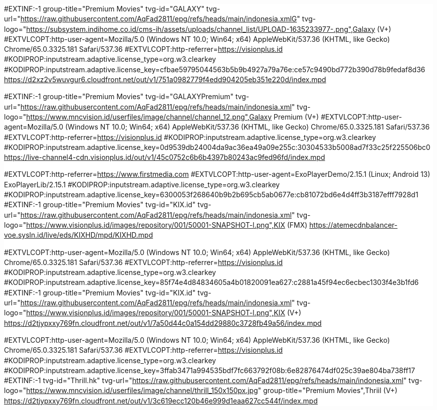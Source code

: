 #EXTINF:-1 group-title="Premium Movies" tvg-id="GALAXY" tvg-url="https://raw.githubusercontent.com/AqFad2811/epg/refs/heads/main/indonesia.xmlG" tvg-logo="https://subsystem.indihome.co.id/cms-ih/assets/uploads/channel_list/UPLOAD-1635233977-.png",Galaxy (V+)
#EXTVLCOPT:http-user-agent=Mozilla/5.0 (Windows NT 10.0; Win64; x64) AppleWebKit/537.36 (KHTML, like Gecko) Chrome/65.0.3325.181 Safari/537.36
#EXTVLCOPT:http-referrer=https://visionplus.id
#KODIPROP:inputstream.adaptive.license_type=org.w3.clearkey
#KODIPROP:inputstream.adaptive.license_key=cfbae59795044563b5b9b4927a79a76e:ce57c9490bd772b390d78b9fedaf8d36
https://d2xz2v5wuvgur6.cloudfront.net/out/v1/751a0982779f4edd904205eb351e220d/index.mpd

#EXTINF:-1 group-title="Premium Movies" tvg-id="GALAXYPremium" tvg-url="https://raw.githubusercontent.com/AqFad2811/epg/refs/heads/main/indonesia.xml" tvg-logo="https://www.mncvision.id/userfiles/image/channel/channel_12.png",Galaxy Premium (V+)
#EXTVLCOPT:http-user-agent=Mozilla/5.0 (Windows NT 10.0; Win64; x64) AppleWebKit/537.36 (KHTML, like Gecko) Chrome/65.0.3325.181 Safari/537.36
#EXTVLCOPT:http-referrer=https://visionplus.id
#KODIPROP:inputstream.adaptive.license_type=org.w3.clearkey
#KODIPROP:inputstream.adaptive.license_key=0d9539db24004da9ac36ea49a09e255c:30304533b5008ad7f33c25f225506bc0
https://live-channel4-cdn.visionplus.id/out/v1/45c0752c6b6b4397b80243ac9fed96fd/index.mpd

#EXTVLCOPT:http-referrer=https://www.firstmedia.com
#EXTVLCOPT:http-user-agent=ExoPlayerDemo/2.15.1 (Linux; Android 13) ExoPlayerLib/2.15.1
#KODIPROP:inputstream.adaptive.license_type=org.w3.clearkey
#KODIPROP:inputstream.adaptive.license_key=6300053f268640b9b2b695cb5ab0677e:cb81072bd6e4d4ff3b3187efff7928d1
#EXTINF:-1 group-title="Premium Movies" tvg-id="KIX.id" tvg-url="https://raw.githubusercontent.com/AqFad2811/epg/refs/heads/main/indonesia.xml" tvg-logo="https://www.visionplus.id/images/repository/001/50001-SNAPSHOT-l.png",KIX (FMX)
https://atemecdnbalancer-voe.sysln.id/live/eds/KIXHD/mpd/KIXHD.mpd

#EXTVLCOPT:http-user-agent=Mozilla/5.0 (Windows NT 10.0; Win64; x64) AppleWebKit/537.36 (KHTML, like Gecko) Chrome/65.0.3325.181 Safari/537.36
#EXTVLCOPT:http-referrer=https://visionplus.id
#KODIPROP:inputstream.adaptive.license_type=org.w3.clearkey
#KODIPROP:inputstream.adaptive.license_key=85f74e4d84834605a4b01820091ea627:c2881a45f94ec6ecbec1303f4e3b1fd6
#EXTINF:-1 group-title="Premium Movies" tvg-id="KIX.id" tvg-url="https://raw.githubusercontent.com/AqFad2811/epg/refs/heads/main/indonesia.xml" tvg-logo="https://www.visionplus.id/images/repository/001/50001-SNAPSHOT-l.png",KIX (V+)
https://d2tjypxxy769fn.cloudfront.net/out/v1/7a50d44c0a154dd29880c3728fb49a56/index.mpd

#EXTVLCOPT:http-user-agent=Mozilla/5.0 (Windows NT 10.0; Win64; x64) AppleWebKit/537.36 (KHTML, like Gecko) Chrome/65.0.3325.181 Safari/537.36
#EXTVLCOPT:http-referrer=https://visionplus.id
#KODIPROP:inputstream.adaptive.license_type=org.w3.clearkey
#KODIPROP:inputstream.adaptive.license_key=3ffab3471a994535bdf7fc663792f08b:6e82876474df025c39ae804ba738ff17
#EXTINF:-1 tvg-id="Thrill.hk" tvg-url="https://raw.githubusercontent.com/AqFad2811/epg/refs/heads/main/indonesia.xml" tvg-logo="https://www.mncvision.id/userfiles/image/channel/thrill_150x150px.jpg" group-title="Premium Movies",Thriil (V+)
https://d2tjypxxy769fn.cloudfront.net/out/v1/3c619ecc120b46e999d1eaa627cc544f/index.mpd
